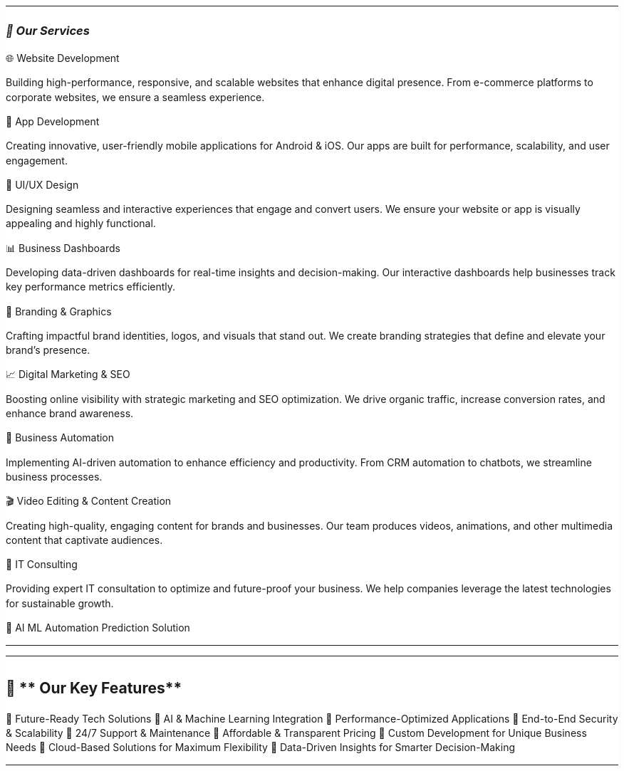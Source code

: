 
---
###  ***🚀 Our Services***
🌐 Website Development

Building high-performance, responsive, and scalable websites that enhance digital presence. From e-commerce platforms to corporate websites, we ensure a seamless experience.

📱 App Development

Creating innovative, user-friendly mobile applications for Android & iOS. Our apps are built for performance, scalability, and user engagement.

🎨 UI/UX Design

Designing seamless and interactive experiences that engage and convert users. We ensure your website or app is visually appealing and highly functional.

📊 Business Dashboards

Developing data-driven dashboards for real-time insights and decision-making. Our interactive dashboards help businesses track key performance metrics efficiently.

🎯 Branding & Graphics

Crafting impactful brand identities, logos, and visuals that stand out. We create branding strategies that define and elevate your brand’s presence.

📈 Digital Marketing & SEO

Boosting online visibility with strategic marketing and SEO optimization. We drive organic traffic, increase conversion rates, and enhance brand awareness.

🤖 Business Automation

Implementing AI-driven automation to enhance efficiency and productivity. From CRM automation to chatbots, we streamline business processes.

🎬 Video Editing & Content Creation

Creating high-quality, engaging content for brands and businesses. Our team produces videos, animations, and other multimedia content that captivate audiences.

💼 IT Consulting

Providing expert IT consultation to optimize and future-proof your business. We help companies leverage the latest technologies for sustainable growth.

🤖 AI ML Automation Prediction Solution
 
---

---
## 🎯 ** Our Key Features**  
🔹 Future-Ready Tech Solutions
🔹 AI & Machine Learning Integration
🔹 Performance-Optimized Applications
🔹 End-to-End Security & Scalability
🔹 24/7 Support & Maintenance
🔹 Affordable & Transparent Pricing
🔹 Custom Development for Unique Business Needs
🔹 Cloud-Based Solutions for Maximum Flexibility
🔹 Data-Driven Insights for Smarter Decision-Making

---